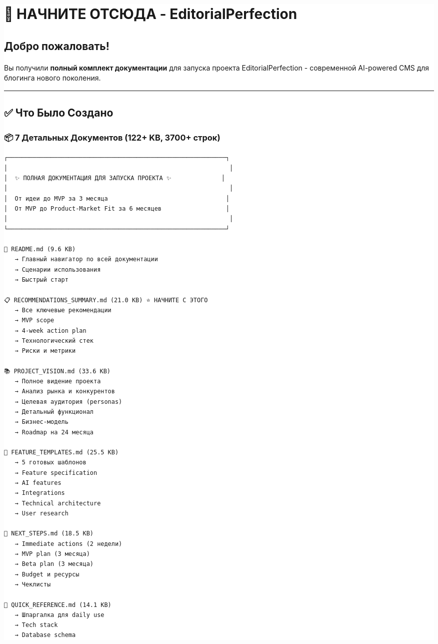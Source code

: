 # 🚀 НАЧНИТЕ ОТСЮДА - EditorialPerfection

## Добро пожаловать!

Вы получили **полный комплект документации** для запуска проекта EditorialPerfection - современной AI-powered CMS для блогинга нового поколения.

---

## ✅ Что Было Создано

### 📦 7 Детальных Документов (122+ KB, 3700+ строк)

```
┌─────────────────────────────────────────────────────────────┐
│                                                              │
│  ✨ ПОЛНАЯ ДОКУМЕНТАЦИЯ ДЛЯ ЗАПУСКА ПРОЕКТА ✨              │
│                                                              │
│  От идеи до MVP за 3 месяца                                 │
│  От MVP до Product-Market Fit за 6 месяцев                  │
│                                                              │
└─────────────────────────────────────────────────────────────┘

📄 README.md (9.6 KB)
   → Главный навигатор по всей документации
   → Сценарии использования
   → Быстрый старт

📋 RECOMMENDATIONS_SUMMARY.md (21.0 KB) ⭐ НАЧНИТЕ С ЭТОГО
   → Все ключевые рекомендации
   → MVP scope
   → 4-week action plan
   → Технологический стек
   → Риски и метрики

📚 PROJECT_VISION.md (33.6 KB)
   → Полное видение проекта
   → Анализ рынка и конкурентов
   → Целевая аудитория (personas)
   → Детальный функционал
   → Бизнес-модель
   → Roadmap на 24 месяца

📝 FEATURE_TEMPLATES.md (25.5 KB)
   → 5 готовых шаблонов
   → Feature specification
   → AI features
   → Integrations
   → Technical architecture
   → User research

🎯 NEXT_STEPS.md (18.5 KB)
   → Immediate actions (2 недели)
   → MVP plan (3 месяца)
   → Beta plan (3 месяца)
   → Budget и ресурсы
   → Чеклисты

📌 QUICK_REFERENCE.md (14.1 KB)
   → Шпаргалка для daily use
   → Tech stack
   → Database schema
```